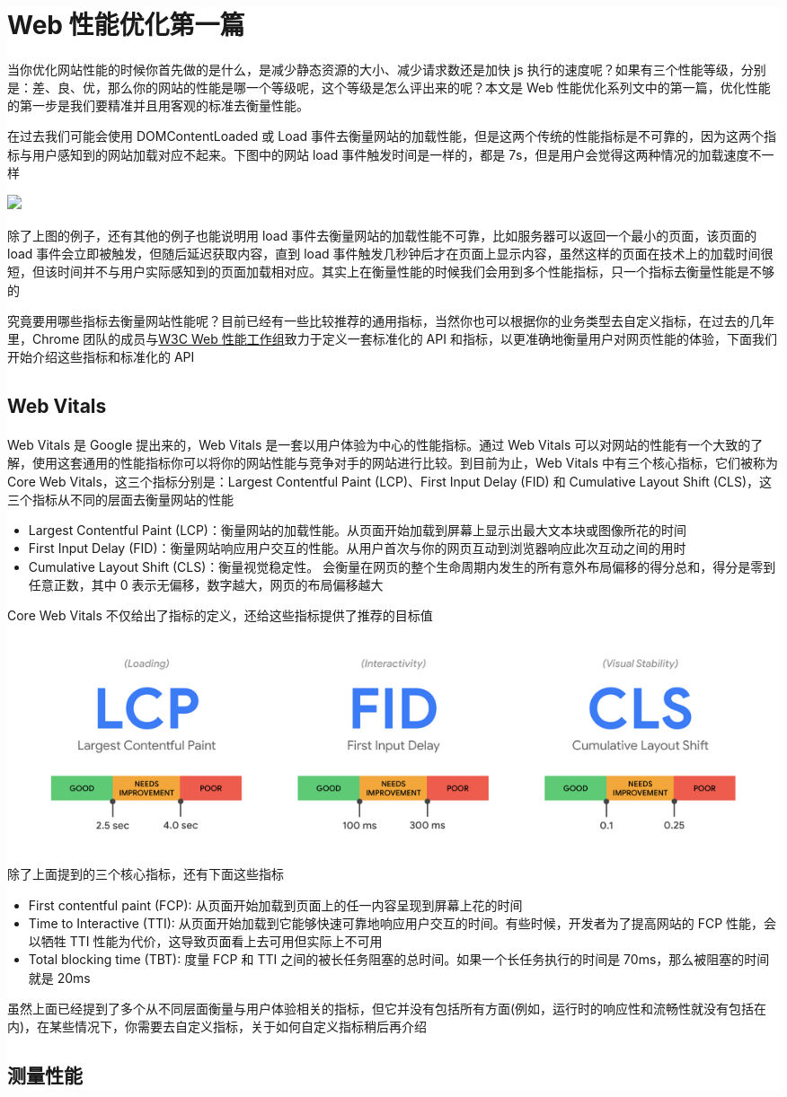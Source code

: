 # Web 性能优化第一篇

当你优化网站性能的时候你首先做的是什么，是减少静态资源的大小、减少请求数还是加快 js 执行的速度呢？如果有三个性能等级，分别是：差、良、优，那么你的网站的性能是哪一个等级呢，这个等级是怎么评出来的呢？本文是 Web 性能优化系列文中的第一篇，优化性能的第一步是我们要精准并且用客观的标准去衡量性能。

在过去我们可能会使用 DOMContentLoaded 或 Load 事件去衡量网站的加载性能，但是这两个传统的性能指标是不可靠的，因为这两个指标与用户感知到的网站加载对应不起来。下图中的网站 load 事件触发时间是一样的，都是 7s，但是用户会觉得这两种情况的加载速度不一样

![](https://web-dev.imgix.net/image/admin/W0ctiX3cMOfWnNF6AQMg.png?auto=format&w=1600)

除了上图的例子，还有其他的例子也能说明用 load 事件去衡量网站的加载性能不可靠，比如服务器可以返回一个最小的页面，该页面的 load 事件会立即被触发，但随后延迟获取内容，直到 load 事件触发几秒钟后才在页面上显示内容，虽然这样的页面在技术上的加载时间很短，但该时间并不与用户实际感知到的页面加载相对应。其实上在衡量性能的时候我们会用到多个性能指标，只一个指标去衡量性能是不够的

究竟要用哪些指标去衡量网站性能呢？目前已经有一些比较推荐的通用指标，当然你也可以根据你的业务类型去自定义指标，在过去的几年里，Chrome 团队的成员与[W3C Web 性能工作组](https://www.w3.org/webperf/)致力于定义一套标准化的 API 和指标，以更准确地衡量用户对网页性能的体验，下面我们开始介绍这些指标和标准化的 API

## Web Vitals

Web Vitals 是 Google 提出来的，Web Vitals 是一套以用户体验为中心的性能指标。通过 Web Vitals 可以对网站的性能有一个大致的了解，使用这套通用的性能指标你可以将你的网站性能与竞争对手的网站进行比较。到目前为止，Web Vitals 中有三个核心指标，它们被称为 Core Web Vitals，这三个指标分别是：Largest Contentful Paint (LCP)、First Input Delay (FID) 和 Cumulative Layout Shift (CLS)，这三个指标从不同的层面去衡量网站的性能

* Largest Contentful Paint (LCP)：衡量网站的加载性能。从页面开始加载到屏幕上显示出最大文本块或图像所花的时间
* First Input Delay (FID)：衡量网站响应用户交互的性能。从用户首次与你的网页互动到浏览器响应此次互动之间的用时
* Cumulative Layout Shift (CLS)：衡量视觉稳定性。 会衡量在网页的整个生命周期内发生的所有意外布局偏移的得分总和，得分是零到任意正数，其中 0 表示无偏移，数字越大，网页的布局偏移越大

Core Web Vitals 不仅给出了指标的定义，还给这些指标提供了推荐的目标值

![](./img/core-web-vitals.png)

除了上面提到的三个核心指标，还有下面这些指标

* First contentful paint (FCP): 从页面开始加载到页面上的任一内容呈现到屏幕上花的时间
* Time to Interactive (TTI): 从页面开始加载到它能够快速可靠地响应用户交互的时间。有些时候，开发者为了提高网站的 FCP 性能，会以牺牲 TTI 性能为代价，这导致页面看上去可用但实际上不可用
* Total blocking time (TBT): 度量 FCP 和 TTI 之间的被长任务阻塞的总时间。如果一个长任务执行的时间是 70ms，那么被阻塞的时间就是 20ms

虽然上面已经提到了多个从不同层面衡量与用户体验相关的指标，但它并没有包括所有方面(例如，运行时的响应性和流畅性就没有包括在内)，在某些情况下，你需要去自定义指标，关于如何自定义指标稍后再介绍

## 测量性能
